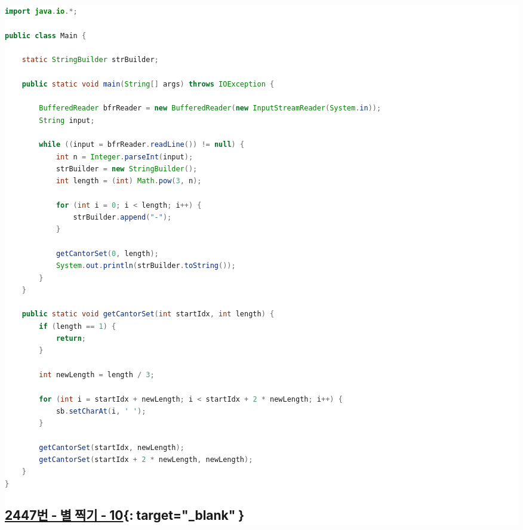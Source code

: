 ```java
import java.io.*;

public class Main {

    static StringBuilder strBuilder;

    public static void main(String[] args) throws IOException {

        BufferedReader bfrReader = new BufferedReader(new InputStreamReader(System.in));
        String input;

        while ((input = bfrReader.readLine()) != null) {
            int n = Integer.parseInt(input);
            strBuilder = new StringBuilder();
            int length = (int) Math.pow(3, n);

            for (int i = 0; i < length; i++) {
                strBuilder.append("-");
            }

            getCantorSet(0, length);
            System.out.println(strBuilder.toString());
        }
    }

    public static void getCantorSet(int startIdx, int length) {
        if (length == 1) {
            return;
        }

        int newLength = length / 3;

        for (int i = startIdx + newLength; i < startIdx + 2 * newLength; i++) {
            sb.setCharAt(i, ' ');
        }

        getCantorSet(startIdx, newLength);
        getCantorSet(startIdx + 2 * newLength, newLength);
    }
}
```

## [2447번 - 별 찍기 - 10](https://www.acmicpc.net/problem/2447){: target="_blank" }
